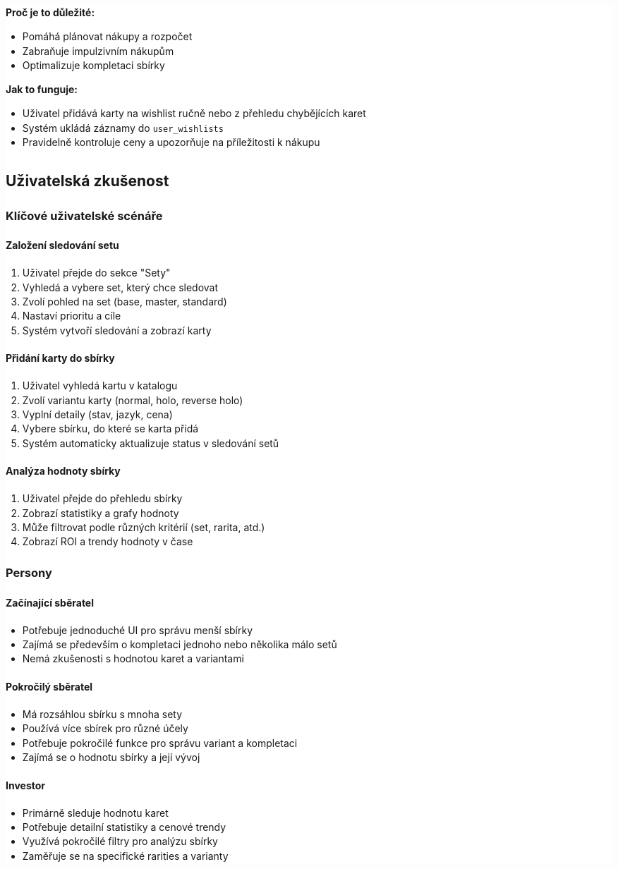 **Proč je to důležité:**
- Pomáhá plánovat nákupy a rozpočet
- Zabraňuje impulzivním nákupům
- Optimalizuje kompletaci sbírky

**Jak to funguje:**
- Uživatel přidává karty na wishlist ručně nebo z přehledu chybějících karet
- Systém ukládá záznamy do `user_wishlists`
- Pravidelně kontroluje ceny a upozorňuje na příležitosti k nákupu

## Uživatelská zkušenost

### Klíčové uživatelské scénáře

#### Založení sledování setu
1. Uživatel přejde do sekce "Sety"
2. Vyhledá a vybere set, který chce sledovat
3. Zvolí pohled na set (base, master, standard)
4. Nastaví prioritu a cíle
5. Systém vytvoří sledování a zobrazí karty

#### Přidání karty do sbírky
1. Uživatel vyhledá kartu v katalogu
2. Zvolí variantu karty (normal, holo, reverse holo)
3. Vyplní detaily (stav, jazyk, cena)
4. Vybere sbírku, do které se karta přidá
5. Systém automaticky aktualizuje status v sledování setů

#### Analýza hodnoty sbírky
1. Uživatel přejde do přehledu sbírky
2. Zobrazí statistiky a grafy hodnoty
3. Může filtrovat podle různých kritérií (set, rarita, atd.)
4. Zobrazí ROI a trendy hodnoty v čase

### Persony

#### Začínající sběratel
- Potřebuje jednoduché UI pro správu menší sbírky
- Zajímá se především o kompletaci jednoho nebo několika málo setů
- Nemá zkušenosti s hodnotou karet a variantami

#### Pokročilý sběratel
- Má rozsáhlou sbírku s mnoha sety
- Používá více sbírek pro různé účely
- Potřebuje pokročilé funkce pro správu variant a kompletaci
- Zajímá se o hodnotu sbírky a její vývoj

#### Investor
- Primárně sleduje hodnotu karet
- Potřebuje detailní statistiky a cenové trendy
- Využívá pokročilé filtry pro analýzu sbírky
- Zaměřuje se na specifické rarities a varianty
